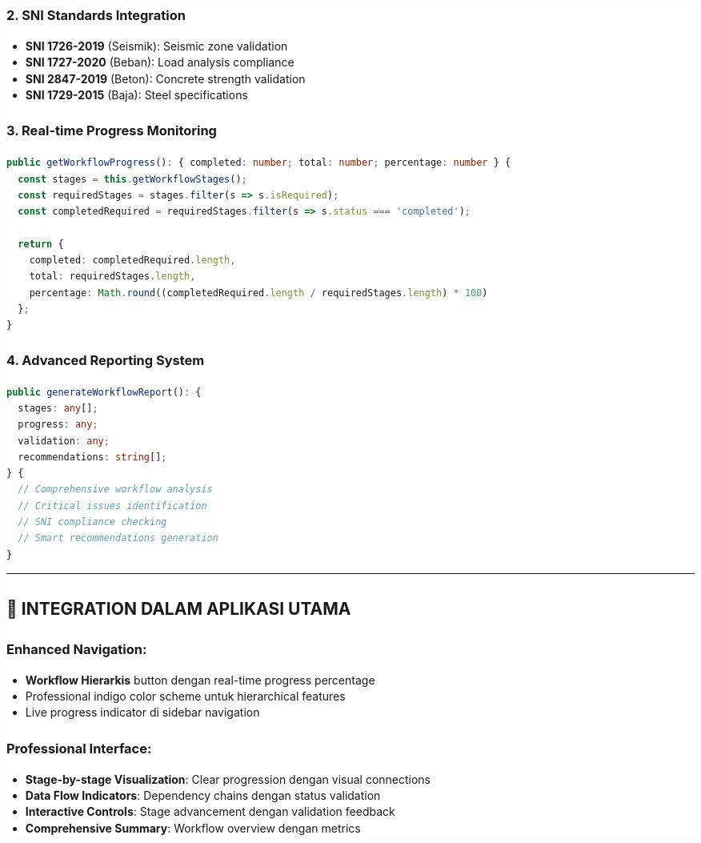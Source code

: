 ### **2. SNI Standards Integration**
- **SNI 1726-2019** (Seismik): Seismic zone validation
- **SNI 1727-2020** (Beban): Load analysis compliance
- **SNI 2847-2019** (Beton): Concrete strength validation
- **SNI 1729-2015** (Baja): Steel specifications

### **3. Real-time Progress Monitoring**
```typescript
public getWorkflowProgress(): { completed: number; total: number; percentage: number } {
  const stages = this.getWorkflowStages();
  const requiredStages = stages.filter(s => s.isRequired);
  const completedRequired = requiredStages.filter(s => s.status === 'completed');
  
  return {
    completed: completedRequired.length,
    total: requiredStages.length,
    percentage: Math.round((completedRequired.length / requiredStages.length) * 100)
  };
}
```

### **4. Advanced Reporting System**
```typescript
public generateWorkflowReport(): {
  stages: any[];
  progress: any;
  validation: any;
  recommendations: string[];
} {
  // Comprehensive workflow analysis
  // Critical issues identification
  // SNI compliance checking
  // Smart recommendations generation
}
```

---

## 🚀 **INTEGRATION DALAM APLIKASI UTAMA**

### **Enhanced Navigation:**
- **Workflow Hierarkis** button dengan real-time progress percentage
- Professional indigo color scheme untuk hierarchical features
- Live progress indicator di sidebar navigation

### **Professional Interface:**
- **Stage-by-stage Visualization**: Clear progression dengan visual connections
- **Data Flow Indicators**: Dependency chains dengan status validation
- **Interactive Controls**: Stage advancement dengan validation feedback
- **Comprehensive Summary**: Workflow overview dengan metrics
